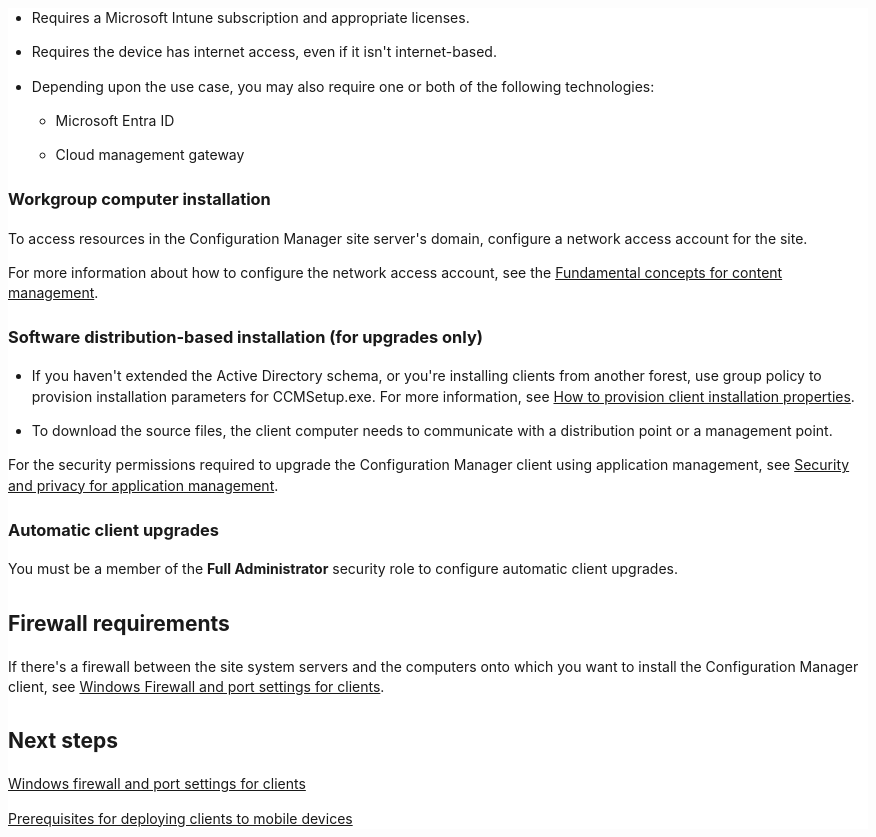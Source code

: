 - Requires a Microsoft Intune subscription and appropriate licenses.

- Requires the device has internet access, even if it isn't internet-based.

- Depending upon the use case, you may also require one or both of the following technologies:

  - Microsoft Entra ID

  - Cloud management gateway

### Workgroup computer installation

To access resources in the Configuration Manager site server's domain, configure a network access account for the site.

For more information about how to configure the network access account, see the [Fundamental concepts for content management](../../plan-design/hierarchy/fundamental-concepts-for-content-management.md).

### Software distribution-based installation (for upgrades only)

- If you haven't extended the Active Directory schema, or you're installing clients from another forest, use group policy to provision installation parameters for CCMSetup.exe. For more information, see [How to provision client installation properties](deploy-clients-to-windows-computers.md#BKMK_Provision).

- To download the source files, the client computer needs to communicate with a distribution point or a management point.

For the security permissions required to upgrade the Configuration Manager client using application management, see [Security and privacy for application management](../../../apps/plan-design/security-and-privacy-for-application-management.md).

### Automatic client upgrades

You must be a member of the **Full Administrator** security role to configure automatic client upgrades.

## Firewall requirements

If there's a firewall between the site system servers and the computers onto which you want to install the Configuration Manager client, see [Windows Firewall and port settings for clients](windows-firewall-and-port-settings-for-clients.md).

## Next steps

[Windows firewall and port settings for clients](windows-firewall-and-port-settings-for-clients.md)

[Prerequisites for deploying clients to mobile devices](prerequisites-for-deploying-clients-to-mobile-devices.md)
